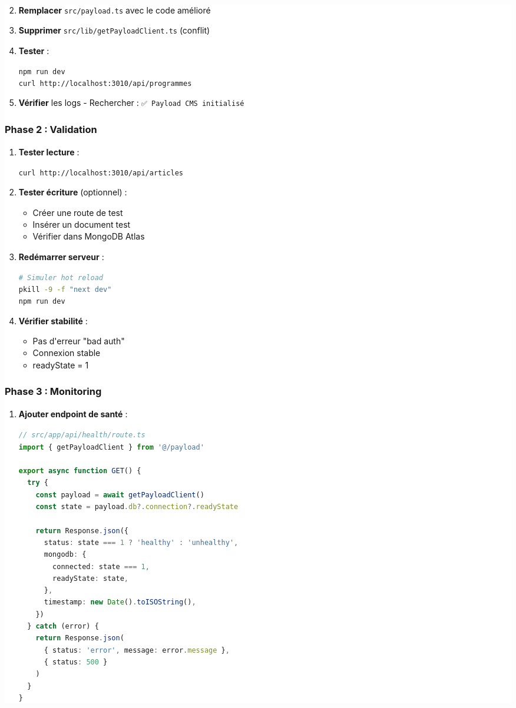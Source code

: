2. **Remplacer** `src/payload.ts` avec le code amélioré

3. **Supprimer** `src/lib/getPayloadClient.ts` (conflit)

4. **Tester** :
   ```bash
   npm run dev
   curl http://localhost:3010/api/programmes
   ```

5. **Vérifier** les logs - Rechercher : `✅ Payload CMS initialisé`

### **Phase 2 : Validation**

1. **Tester lecture** :
   ```bash
   curl http://localhost:3010/api/articles
   ```

2. **Tester écriture** (optionnel) :
   - Créer une route de test
   - Insérer un document test
   - Vérifier dans MongoDB Atlas

3. **Redémarrer serveur** :
   ```bash
   # Simuler hot reload
   pkill -9 -f "next dev"
   npm run dev
   ```

4. **Vérifier stabilité** :
   - Pas d'erreur "bad auth"
   - Connexion stable
   - readyState = 1

### **Phase 3 : Monitoring**

1. **Ajouter endpoint de santé** :
   ```typescript
   // src/app/api/health/route.ts
   import { getPayloadClient } from '@/payload'

   export async function GET() {
     try {
       const payload = await getPayloadClient()
       const state = payload.db?.connection?.readyState

       return Response.json({
         status: state === 1 ? 'healthy' : 'unhealthy',
         mongodb: {
           connected: state === 1,
           readyState: state,
         },
         timestamp: new Date().toISOString(),
       })
     } catch (error) {
       return Response.json(
         { status: 'error', message: error.message },
         { status: 500 }
       )
     }
   }
   ```
